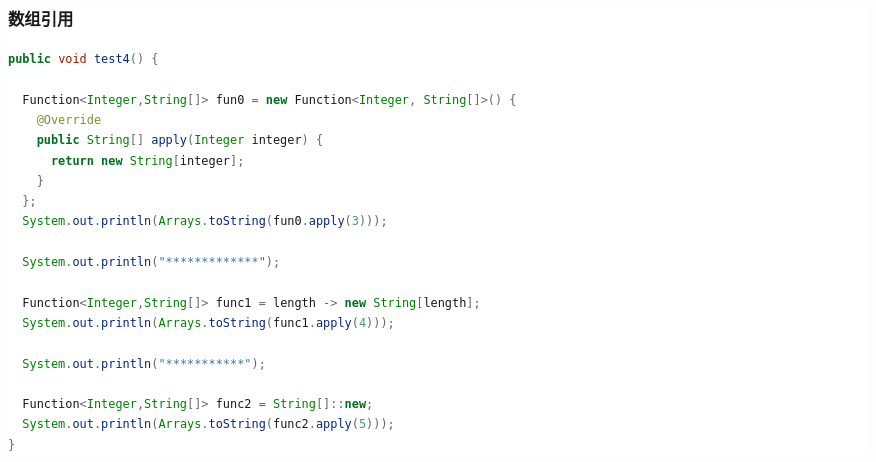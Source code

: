 ### 数组引用

```java
public void test4() {
  
  Function<Integer,String[]> fun0 = new Function<Integer, String[]>() {
    @Override
    public String[] apply(Integer integer) {
      return new String[integer];
    }
  };
  System.out.println(Arrays.toString(fun0.apply(3)));
  
  System.out.println("*************");
  
  Function<Integer,String[]> func1 = length -> new String[length];
  System.out.println(Arrays.toString(func1.apply(4)));
  
  System.out.println("***********");
  
  Function<Integer,String[]> func2 = String[]::new;
  System.out.println(Arrays.toString(func2.apply(5)));
}
```

